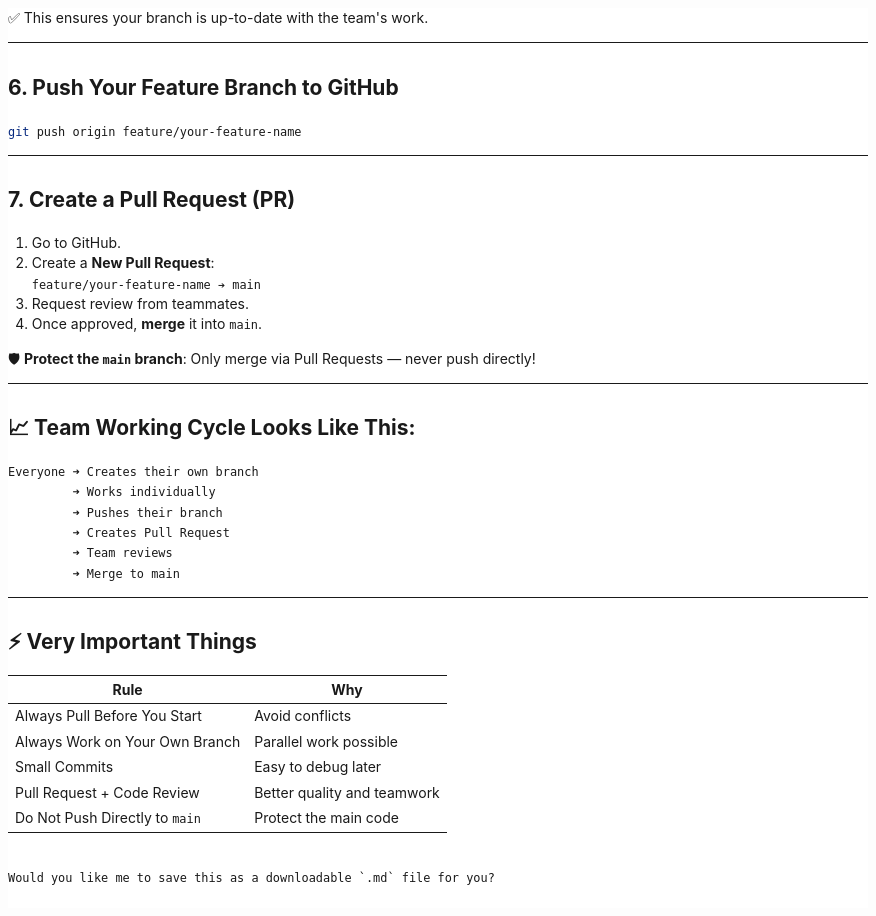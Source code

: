 ✅ This ensures your branch is up-to-date with the team's work.

---

## 6. Push Your Feature Branch to GitHub

```bash
git push origin feature/your-feature-name
```

---

## 7. Create a Pull Request (PR)

1. Go to GitHub.
2. Create a **New Pull Request**:  
   `feature/your-feature-name ➔ main`
3. Request review from teammates.
4. Once approved, **merge** it into `main`.

🛡️ **Protect the `main` branch**: Only merge via Pull Requests — never push directly!

---

## 📈 Team Working Cycle Looks Like This:

```
Everyone ➜ Creates their own branch  
         ➜ Works individually  
         ➜ Pushes their branch  
         ➜ Creates Pull Request  
         ➜ Team reviews  
         ➜ Merge to main
```

---

## ⚡ Very Important Things

| Rule                            | Why                                |
|---------------------------------|-------------------------------------|
| Always Pull Before You Start    | Avoid conflicts                     |
| Always Work on Your Own Branch  | Parallel work possible              |
| Small Commits                   | Easy to debug later                 |
| Pull Request + Code Review      | Better quality and teamwork         |
| Do Not Push Directly to `main`  | Protect the main code               |
```

Would you like me to save this as a downloadable `.md` file for you?

